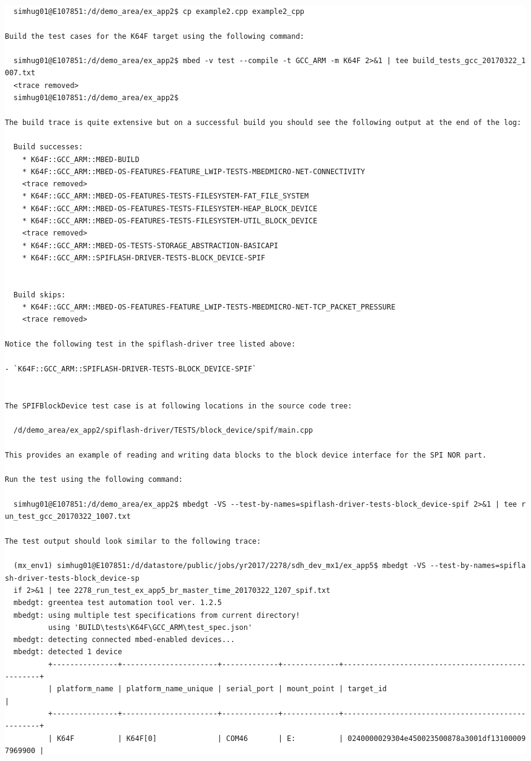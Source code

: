   ```
    simhug01@E107851:/d/demo_area/ex_app2$ cp example2.cpp example2_cpp
    
Build the test cases for the K64F target using the following command:

    simhug01@E107851:/d/demo_area/ex_app2$ mbed -v test --compile -t GCC_ARM -m K64F 2>&1 | tee build_tests_gcc_20170322_1007.txt
    <trace removed>
    simhug01@E107851:/d/demo_area/ex_app2$

The build trace is quite extensive but on a successful build you should see the following output at the end of the log:

  	Build successes:
	  * K64F::GCC_ARM::MBED-BUILD
	  * K64F::GCC_ARM::MBED-OS-FEATURES-FEATURE_LWIP-TESTS-MBEDMICRO-NET-CONNECTIVITY
	  <trace removed>
	  * K64F::GCC_ARM::MBED-OS-FEATURES-TESTS-FILESYSTEM-FAT_FILE_SYSTEM
	  * K64F::GCC_ARM::MBED-OS-FEATURES-TESTS-FILESYSTEM-HEAP_BLOCK_DEVICE
	  * K64F::GCC_ARM::MBED-OS-FEATURES-TESTS-FILESYSTEM-UTIL_BLOCK_DEVICE
	  <trace removed>
	  * K64F::GCC_ARM::MBED-OS-TESTS-STORAGE_ABSTRACTION-BASICAPI
	  * K64F::GCC_ARM::SPIFLASH-DRIVER-TESTS-BLOCK_DEVICE-SPIF
	
	
	Build skips:
	  * K64F::GCC_ARM::MBED-OS-FEATURES-FEATURE_LWIP-TESTS-MBEDMICRO-NET-TCP_PACKET_PRESSURE
	  <trace removed>
 
Notice the following test in the spiflash-driver tree listed above:     

- `K64F::GCC_ARM::SPIFLASH-DRIVER-TESTS-BLOCK_DEVICE-SPIF`


The SPIFBlockDevice test case is at following locations in the source code tree:

    /d/demo_area/ex_app2/spiflash-driver/TESTS/block_device/spif/main.cpp

This provides an example of reading and writing data blocks to the block device interface for the SPI NOR part.

Run the test using the following command:

    simhug01@E107851:/d/demo_area/ex_app2$ mbedgt -VS --test-by-names=spiflash-driver-tests-block_device-spif 2>&1 | tee run_test_gcc_20170322_1007.txt

The test output should look similar to the following trace:

	(mx_env1) simhug01@E107851:/d/datastore/public/jobs/yr2017/2278/sdh_dev_mx1/ex_app5$ mbedgt -VS --test-by-names=spiflash-driver-tests-block_device-sp
	if 2>&1 | tee 2278_run_test_ex_app5_br_master_time_20170322_1207_spif.txt
	mbedgt: greentea test automation tool ver. 1.2.5
	mbedgt: using multiple test specifications from current directory!
	        using 'BUILD\tests\K64F\GCC_ARM\test_spec.json'
	mbedgt: detecting connected mbed-enabled devices...
	mbedgt: detected 1 device
	        +---------------+----------------------+-------------+-------------+--------------------------------------------------+
	        | platform_name | platform_name_unique | serial_port | mount_point | target_id                                        |
	        +---------------+----------------------+-------------+-------------+--------------------------------------------------+
	        | K64F          | K64F[0]              | COM46       | E:          | 0240000029304e450023500878a3001df131000097969900 |
  ```